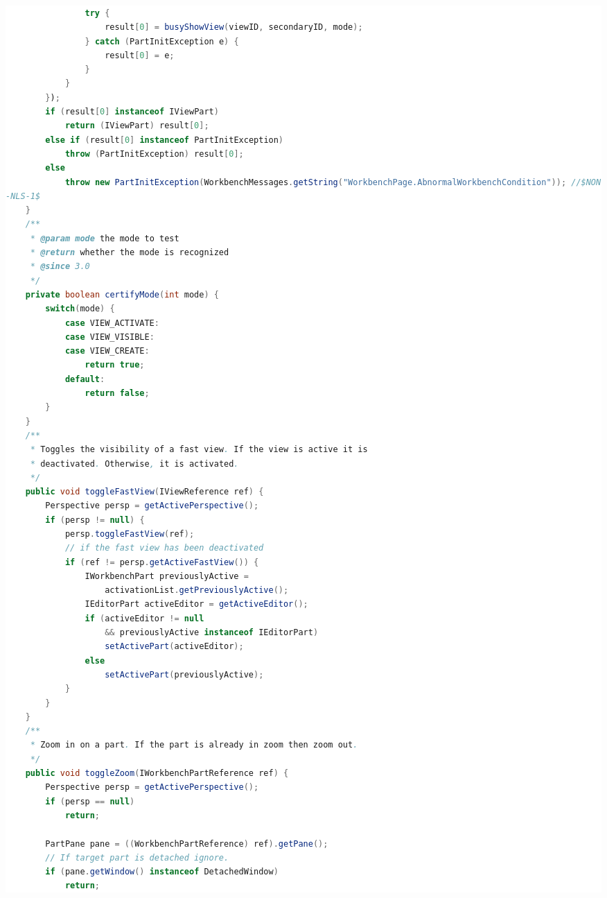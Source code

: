 ```java
				try {
					result[0] = busyShowView(viewID, secondaryID, mode);
				} catch (PartInitException e) {
					result[0] = e;
				}
			}
		});
		if (result[0] instanceof IViewPart)
			return (IViewPart) result[0];
		else if (result[0] instanceof PartInitException)
			throw (PartInitException) result[0];
		else
			throw new PartInitException(WorkbenchMessages.getString("WorkbenchPage.AbnormalWorkbenchCondition")); //$NON-NLS-1$
	}
	/**
	 * @param mode the mode to test
	 * @return whether the mode is recognized
	 * @since 3.0
	 */
	private boolean certifyMode(int mode) {
		switch(mode) {
			case VIEW_ACTIVATE:
			case VIEW_VISIBLE:
			case VIEW_CREATE:
				return true;
			default:
				return false;
		}
	}
	/**
	 * Toggles the visibility of a fast view. If the view is active it is
	 * deactivated. Otherwise, it is activated.
	 */
	public void toggleFastView(IViewReference ref) {
		Perspective persp = getActivePerspective();
		if (persp != null) {
			persp.toggleFastView(ref);
			// if the fast view has been deactivated
			if (ref != persp.getActiveFastView()) {
				IWorkbenchPart previouslyActive =
					activationList.getPreviouslyActive();
				IEditorPart activeEditor = getActiveEditor();
				if (activeEditor != null
					&& previouslyActive instanceof IEditorPart)
					setActivePart(activeEditor);
				else
					setActivePart(previouslyActive);
			}
		}
	}
	/**
	 * Zoom in on a part. If the part is already in zoom then zoom out.
	 */
	public void toggleZoom(IWorkbenchPartReference ref) {
		Perspective persp = getActivePerspective();
		if (persp == null)
			return;

		PartPane pane = ((WorkbenchPartReference) ref).getPane();
		// If target part is detached ignore.
		if (pane.getWindow() instanceof DetachedWindow)
			return;
```